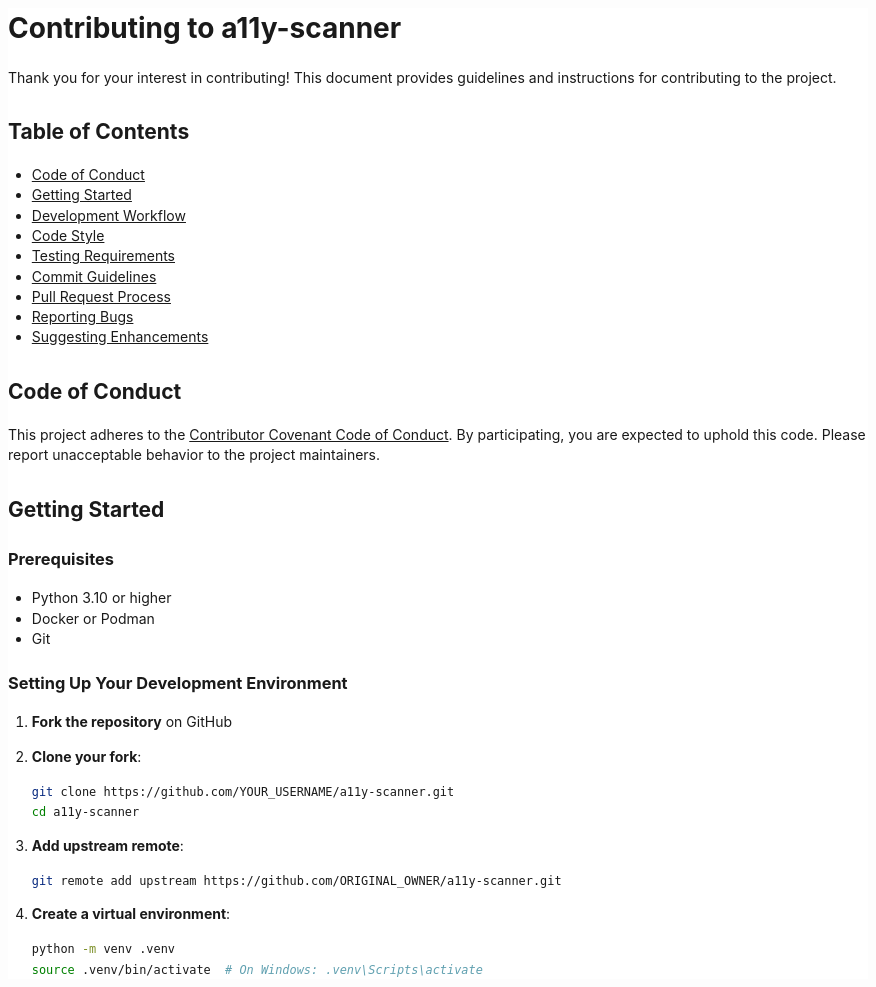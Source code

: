 # Contributing to a11y-scanner

Thank you for your interest in contributing! This document provides guidelines and instructions for contributing to the project.

## Table of Contents

- [Code of Conduct](#code-of-conduct)
- [Getting Started](#getting-started)
- [Development Workflow](#development-workflow)
- [Code Style](#code-style)
- [Testing Requirements](#testing-requirements)
- [Commit Guidelines](#commit-guidelines)
- [Pull Request Process](#pull-request-process)
- [Reporting Bugs](#reporting-bugs)
- [Suggesting Enhancements](#suggesting-enhancements)

## Code of Conduct

This project adheres to the [Contributor Covenant Code of Conduct](CODE_OF_CONDUCT.md). By participating, you are expected to uphold this code. Please report unacceptable behavior to the project maintainers.

## Getting Started

### Prerequisites

- Python 3.10 or higher
- Docker or Podman
- Git

### Setting Up Your Development Environment

1. **Fork the repository** on GitHub

2. **Clone your fork**:
   ```bash
   git clone https://github.com/YOUR_USERNAME/a11y-scanner.git
   cd a11y-scanner
   ```

3. **Add upstream remote**:
   ```bash
   git remote add upstream https://github.com/ORIGINAL_OWNER/a11y-scanner.git
   ```

4. **Create a virtual environment**:
   ```bash
   python -m venv .venv
   source .venv/bin/activate  # On Windows: .venv\Scripts\activate
   ```
